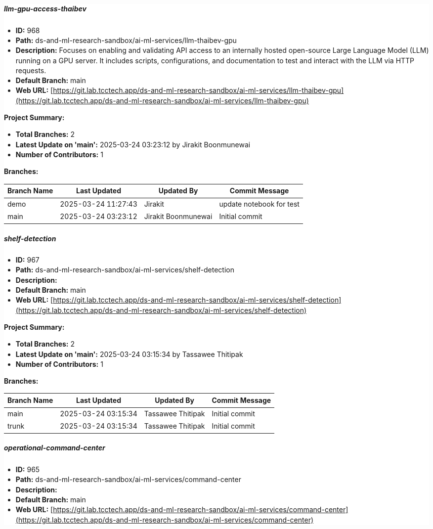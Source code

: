 ##### llm-gpu-access-thaibev

- **ID:** 968
- **Path:** ds-and-ml-research-sandbox/ai-ml-services/llm-thaibev-gpu
- **Description:**  Focuses on enabling and validating API access to an internally hosted open-source Large Language Model (LLM) running on a GPU server. It includes scripts, configurations, and documentation to test and interact with the LLM via HTTP requests.
- **Default Branch:** main
- **Web URL:** [https://git.lab.tcctech.app/ds-and-ml-research-sandbox/ai-ml-services/llm-thaibev-gpu](https://git.lab.tcctech.app/ds-and-ml-research-sandbox/ai-ml-services/llm-thaibev-gpu)

**Project Summary:**

- **Total Branches:** 2
- **Latest Update on 'main':** 2025-03-24 03:23:12 by Jirakit Boonmunewai
- **Number of Contributors:** 1

**Branches:**

| Branch Name | Last Updated | Updated By | Commit Message |
|------------|--------------|------------|----------------|
| demo | 2025-03-24 11:27:43 | Jirakit | update notebook for test |
| main | 2025-03-24 03:23:12 | Jirakit Boonmunewai | Initial commit |

##### shelf-detection

- **ID:** 967
- **Path:** ds-and-ml-research-sandbox/ai-ml-services/shelf-detection
- **Description:** 
- **Default Branch:** main
- **Web URL:** [https://git.lab.tcctech.app/ds-and-ml-research-sandbox/ai-ml-services/shelf-detection](https://git.lab.tcctech.app/ds-and-ml-research-sandbox/ai-ml-services/shelf-detection)

**Project Summary:**

- **Total Branches:** 2
- **Latest Update on 'main':** 2025-03-24 03:15:34 by Tassawee Thitipak
- **Number of Contributors:** 1

**Branches:**

| Branch Name | Last Updated | Updated By | Commit Message |
|------------|--------------|------------|----------------|
| main | 2025-03-24 03:15:34 | Tassawee Thitipak | Initial commit |
| trunk | 2025-03-24 03:15:34 | Tassawee Thitipak | Initial commit |

##### operational-command-center

- **ID:** 965
- **Path:** ds-and-ml-research-sandbox/ai-ml-services/command-center
- **Description:** 
- **Default Branch:** main
- **Web URL:** [https://git.lab.tcctech.app/ds-and-ml-research-sandbox/ai-ml-services/command-center](https://git.lab.tcctech.app/ds-and-ml-research-sandbox/ai-ml-services/command-center)
